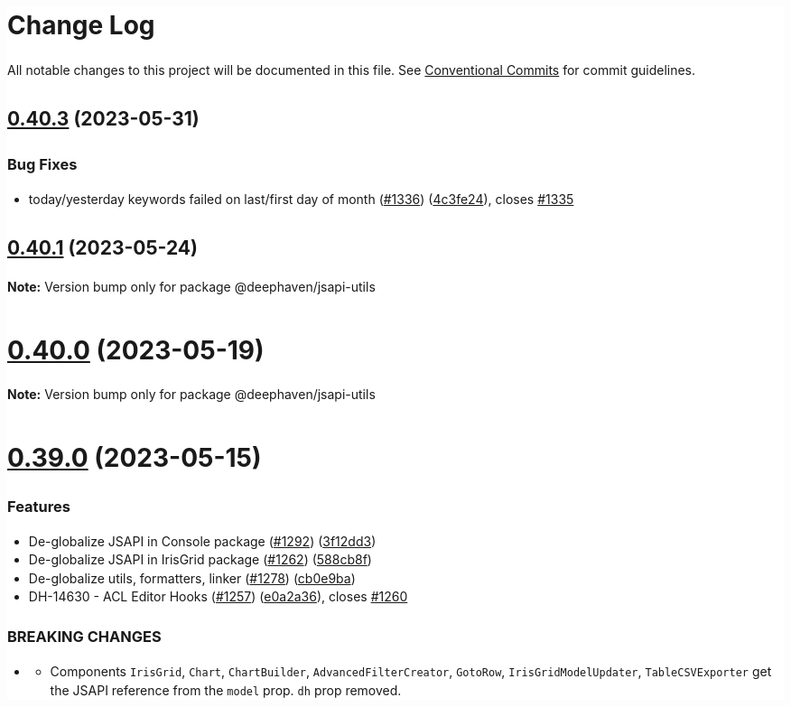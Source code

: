 # Change Log

All notable changes to this project will be documented in this file.
See [Conventional Commits](https://conventionalcommits.org) for commit guidelines.

## [0.40.3](https://github.com/deephaven/web-client-ui/compare/v0.40.2...v0.40.3) (2023-05-31)

### Bug Fixes

- today/yesterday keywords failed on last/first day of month ([#1336](https://github.com/deephaven/web-client-ui/issues/1336)) ([4c3fe24](https://github.com/deephaven/web-client-ui/commit/4c3fe24c083a827b0d8ec57219a0083c84bb894c)), closes [#1335](https://github.com/deephaven/web-client-ui/issues/1335)

## [0.40.1](https://github.com/deephaven/web-client-ui/compare/v0.40.0...v0.40.1) (2023-05-24)

**Note:** Version bump only for package @deephaven/jsapi-utils

# [0.40.0](https://github.com/deephaven/web-client-ui/compare/v0.39.0...v0.40.0) (2023-05-19)

**Note:** Version bump only for package @deephaven/jsapi-utils

# [0.39.0](https://github.com/deephaven/web-client-ui/compare/v0.38.0...v0.39.0) (2023-05-15)

### Features

- De-globalize JSAPI in Console package ([#1292](https://github.com/deephaven/web-client-ui/issues/1292)) ([3f12dd3](https://github.com/deephaven/web-client-ui/commit/3f12dd38a4db172697b3a7b39e6fbbd83d9f8519))
- De-globalize JSAPI in IrisGrid package ([#1262](https://github.com/deephaven/web-client-ui/issues/1262)) ([588cb8f](https://github.com/deephaven/web-client-ui/commit/588cb8fd080ac992da40e9b732d82e206032c9eb))
- De-globalize utils, formatters, linker ([#1278](https://github.com/deephaven/web-client-ui/issues/1278)) ([cb0e9ba](https://github.com/deephaven/web-client-ui/commit/cb0e9ba432a096cdb61c76787cff66c09a337372))
- DH-14630 - ACL Editor Hooks ([#1257](https://github.com/deephaven/web-client-ui/issues/1257)) ([e0a2a36](https://github.com/deephaven/web-client-ui/commit/e0a2a369ea3c90e9c2e25b7e29823825db14d3f5)), closes [#1260](https://github.com/deephaven/web-client-ui/issues/1260)

### BREAKING CHANGES

- - Components `IrisGrid`, `Chart`, `ChartBuilder`,
    `AdvancedFilterCreator`, `GotoRow`, `IrisGridModelUpdater`,
    `TableCSVExporter` get the JSAPI reference from the `model` prop. `dh`
    prop removed.
